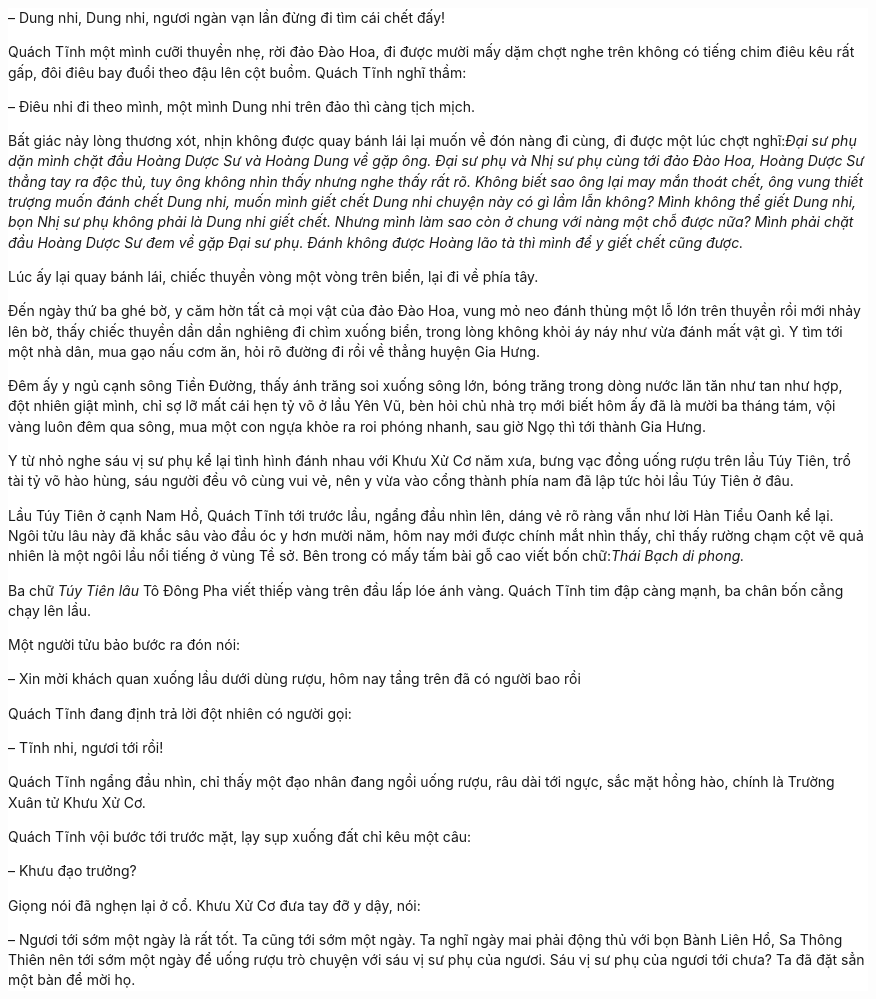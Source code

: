 – Dung nhi, Dung nhi, ngươi ngàn vạn lần đừng đi tìm cái chết đấy!

Quách Tĩnh một mình cưỡi thuyền nhẹ, rời đảo Đào Hoa, đi được mười mấy dặm chợt nghe trên không có tiếng chim điêu kêu rất gấp, đôi điêu bay đuổi theo đậu lên cột buồm. Quách Tĩnh nghĩ thầm:

– Điêu nhi đi theo mình, một mình Dung nhi trên đảo thì càng tịch mịch.

Bất giác nảy lòng thương xót, nhịn không được quay bánh lái lại muốn về đón nàng đi cùng, đi được một lúc chợt nghĩ:_Đại sư phụ dặn mình chặt đầu Hoàng Dược Sư và Hoàng Dung về gặp ông. Đại sư phụ và Nhị sư phụ cùng tới đảo Đào Hoa, Hoàng Dược Sư thẳng tay ra độc thủ, tuy ông không nhìn thấy nhưng nghe thấy rất rõ. Không biết sao ông lại may mắn thoát chết, ông vung thiết trượng muốn đánh chết Dung nhi, muốn mình giết chết Dung nhi chuyện này có gì lầm lẫn không? Mình không thể giết Dung nhi, bọn Nhị sư phụ không phải là Dung nhi giết chết. Nhưng mình làm sao còn ở chung với nàng một chỗ được nữa? Mình phải chặt đầu Hoàng Dược Sư đem về gặp Đại sư phụ. Đánh không được Hoàng lão tà thì mình để y giết chết cũng được._

Lúc ấy lại quay bánh lái, chiếc thuyền vòng một vòng trên biển, lại đi về phía tây.

Đến ngày thứ ba ghé bờ, y căm hờn tất cả mọi vật của đảo Đào Hoa, vung mỏ neo đánh thủng một lỗ lớn trên thuyền rồi mới nhảy lên bờ, thấy chiếc thuyền dần dần nghiêng đi chìm xuống biển, trong lòng không khỏi áy náy như vừa đánh mất vật gì. Y tìm tới một nhà dân, mua gạo nấu cơm ăn, hỏi rõ đường đi rồi về thẳng huyện Gia Hưng.

Đêm ấy y ngủ cạnh sông Tiền Đường, thấy ánh trăng soi xuống sông lớn, bóng trăng trong dòng nước lăn tăn như tan như hợp, đột nhiên giật mình, chỉ sợ lỡ mất cái hẹn tỷ võ ở lầu Yên Vũ, bèn hỏi chủ nhà trọ mới biết hôm ấy đã là mười ba tháng tám, vội vàng luôn đêm qua sông, mua một con ngựa khỏe ra roi phóng nhanh, sau giờ Ngọ thì tới thành Gia Hưng.

Y từ nhỏ nghe sáu vị sư phụ kể lại tình hình đánh nhau với Khưu Xử Cơ năm xưa, bưng vạc đồng uống rượu trên lầu Túy Tiên, trổ tài tỷ võ hào hùng, sáu người đều vô cùng vui vẻ, nên y vừa vào cổng thành phía nam đã lập tức hỏi lầu Túy Tiên ở đâu.

Lầu Túy Tiên ở cạnh Nam Hồ, Quách Tĩnh tới trước lầu, ngẩng đầu nhìn lên, dáng vẻ rõ ràng vẫn như lời Hàn Tiểu Oanh kể lại. Ngôi tửu lâu này đã khắc sâu vào đầu óc y hơn mười năm, hôm nay mới được chính mắt nhìn thấy, chỉ thấy rường chạm cột vẽ quả nhiên là một ngôi lầu nổi tiếng ở vùng Tề sở. Bên trong có mấy tấm bài gỗ cao viết bốn chữ:_Thái Bạch di phong._

Ba chữ _Túy Tiên lâu_ Tô Đông Pha viết thiếp vàng trên đầu lấp lóe ánh vàng. Quách Tĩnh tim đập càng mạnh, ba chân bốn cẳng chạy lên lầu.

Một người tửu bảo bước ra đón nói:

– Xin mời khách quan xuống lầu dưới dùng rượu, hôm nay tầng trên đã có người bao rồi

Quách Tĩnh đang định trả lời đột nhiên có người gọi:

– Tĩnh nhi, ngươi tới rồi!

Quách Tĩnh ngẩng đầu nhìn, chỉ thấy một đạo nhân đang ngồi uống rượu, râu dài tới ngực, sắc mặt hồng hào, chính là Trường Xuân tử Khưu Xử Cơ.

Quách Tĩnh vội bước tới trước mặt, lạy sụp xuống đất chỉ kêu một câu:

– Khưu đạo trưởng?

Giọng nói đã nghẹn lại ở cổ. Khưu Xử Cơ đưa tay đỡ y dậy, nói:

– Ngươi tới sớm một ngày là rất tốt. Ta cũng tới sớm một ngày. Ta nghĩ ngày mai phải động thủ với bọn Bành Liên Hổ, Sa Thông Thiên nên tới sớm một ngày để uống rượu trò chuyện với sáu vị sư phụ của ngươi. Sáu vị sư phụ của ngươi tới chưa? Ta đã đặt sẳn một bàn để mời họ.
